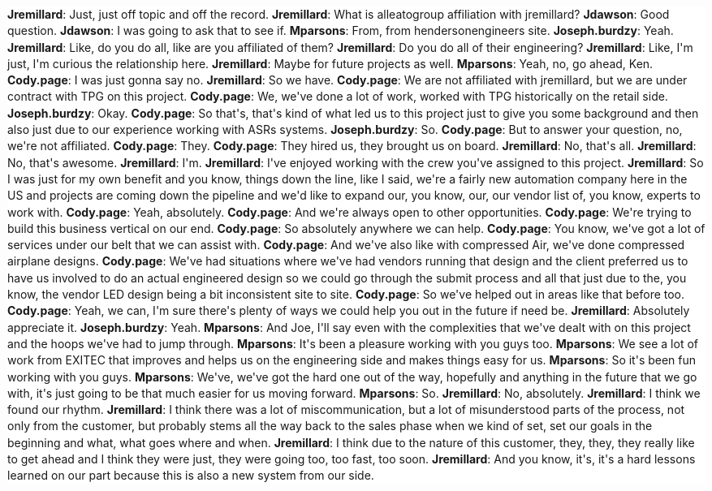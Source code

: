 **Jremillard**: Just, just off topic and off the record.
**Jremillard**: What is alleatogroup affiliation with jremillard?
**Jdawson**: Good question.
**Jdawson**: I was going to ask that to see if.
**Mparsons**: From, from hendersonengineers site.
**Joseph.burdzy**: Yeah.
**Jremillard**: Like, do you do all, like are you affiliated of them?
**Jremillard**: Do you do all of their engineering?
**Jremillard**: Like, I'm just, I'm curious the relationship here.
**Jremillard**: Maybe for future projects as well.
**Mparsons**: Yeah, no, go ahead, Ken.
**Cody.page**: I was just gonna say no.
**Jremillard**: So we have.
**Cody.page**: We are not affiliated with jremillard, but we are under contract with TPG on this project.
**Cody.page**: We, we've done a lot of work, worked with TPG historically on the retail side.
**Joseph.burdzy**: Okay.
**Cody.page**: So that's, that's kind of what led us to this project just to give you some background and then also just due to our experience working with ASRs systems.
**Joseph.burdzy**: So.
**Cody.page**: But to answer your question, no, we're not affiliated.
**Cody.page**: They.
**Cody.page**: They hired us, they brought us on board.
**Jremillard**: No, that's all.
**Jremillard**: No, that's awesome.
**Jremillard**: I'm.
**Jremillard**: I've enjoyed working with the crew you've assigned to this project.
**Jremillard**: So I was just for my own benefit and you know, things down the line, like I said, we're a fairly new automation company here in the US and projects are coming down the pipeline and we'd like to expand our, you know, our, our vendor list of, you know, experts to work with.
**Cody.page**: Yeah, absolutely.
**Cody.page**: And we're always open to other opportunities.
**Cody.page**: We're trying to build this business vertical on our end.
**Cody.page**: So absolutely anywhere we can help.
**Cody.page**: You know, we've got a lot of services under our belt that we can assist with.
**Cody.page**: And we've also like with compressed Air, we've done compressed airplane designs.
**Cody.page**: We've had situations where we've had vendors running that design and the client preferred us to have us involved to do an actual engineered design so we could go through the submit process and all that just due to the, you know, the vendor LED design being a bit inconsistent site to site.
**Cody.page**: So we've helped out in areas like that before too.
**Cody.page**: Yeah, we can, I'm sure there's plenty of ways we could help you out in the future if need be.
**Jremillard**: Absolutely appreciate it.
**Joseph.burdzy**: Yeah.
**Mparsons**: And Joe, I'll say even with the complexities that we've dealt with on this project and the hoops we've had to jump through.
**Mparsons**: It's been a pleasure working with you guys too.
**Mparsons**: We see a lot of work from EXITEC that improves and helps us on the engineering side and makes things easy for us.
**Mparsons**: So it's been fun working with you guys.
**Mparsons**: We've, we've got the hard one out of the way, hopefully and anything in the future that we go with, it's just going to be that much easier for us moving forward.
**Mparsons**: So.
**Jremillard**: No, absolutely.
**Jremillard**: I think we found our rhythm.
**Jremillard**: I think there was a lot of miscommunication, but a lot of misunderstood parts of the process, not only from the customer, but probably stems all the way back to the sales phase when we kind of set, set our goals in the beginning and what, what goes where and when.
**Jremillard**: I think due to the nature of this customer, they, they, they really like to get ahead and I think they were just, they were going too, too fast, too soon.
**Jremillard**: And you know, it's, it's a hard lessons learned on our part because this is also a new system from our side.